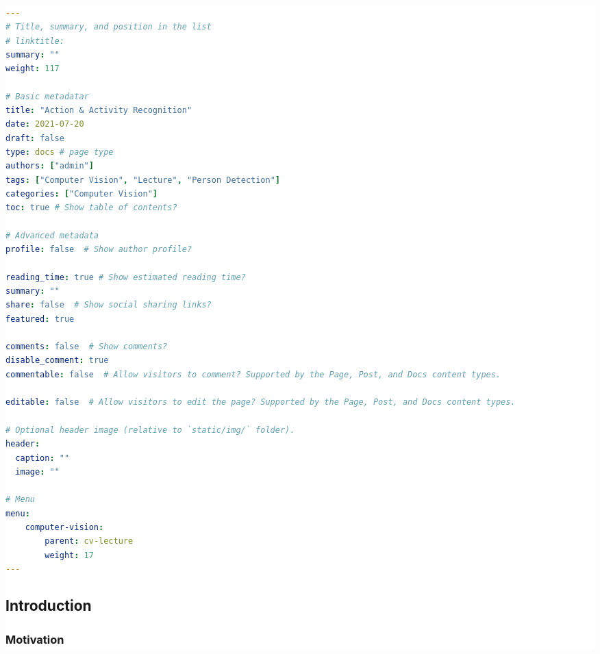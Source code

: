 ```yaml
---
# Title, summary, and position in the list
# linktitle: 
summary: ""
weight: 117

# Basic metadatar
title: "Action & Activity Recognition"
date: 2021-07-20
draft: false
type: docs # page type
authors: ["admin"]
tags: ["Computer Vision", "Lecture", "Person Detection"]
categories: ["Computer Vision"]
toc: true # Show table of contents?

# Advanced metadata
profile: false  # Show author profile?

reading_time: true # Show estimated reading time?
summary: ""
share: false  # Show social sharing links?
featured: true

comments: false  # Show comments?
disable_comment: true
commentable: false  # Allow visitors to comment? Supported by the Page, Post, and Docs content types.

editable: false  # Allow visitors to edit the page? Supported by the Page, Post, and Docs content types.

# Optional header image (relative to `static/img/` folder).
header:
  caption: ""
  image: ""

# Menu
menu: 
    computer-vision:
        parent: cv-lecture
        weight: 17
---
```


## Introduction

### Motivation


[^3]: Wang, Heng, et al. "Dense trajectories and motion boundary descriptors for action recognition." International journal of computer vision 103.1 (2013): 60-79.